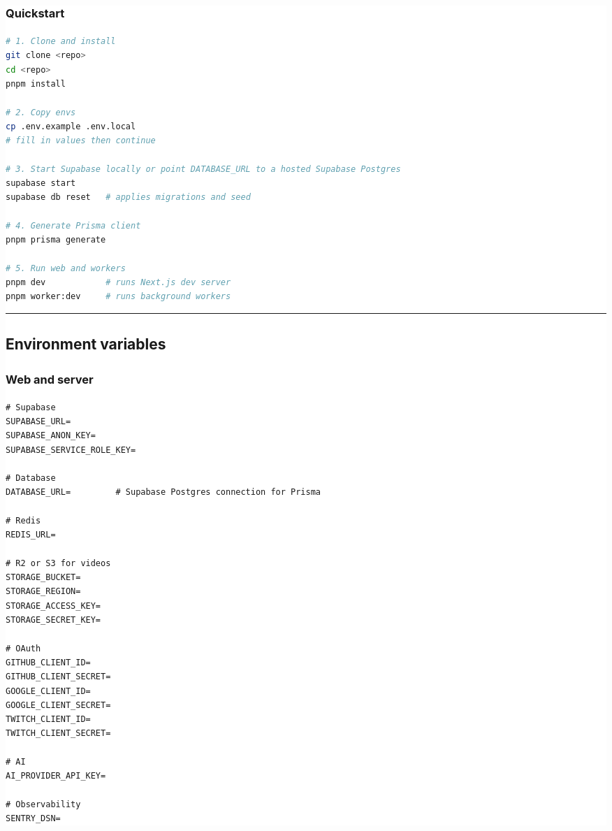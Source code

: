 ### Quickstart

```bash
# 1. Clone and install
git clone <repo>
cd <repo>
pnpm install

# 2. Copy envs
cp .env.example .env.local
# fill in values then continue

# 3. Start Supabase locally or point DATABASE_URL to a hosted Supabase Postgres
supabase start
supabase db reset   # applies migrations and seed

# 4. Generate Prisma client
pnpm prisma generate

# 5. Run web and workers
pnpm dev            # runs Next.js dev server
pnpm worker:dev     # runs background workers
```

---

## Environment variables

### Web and server

```
# Supabase
SUPABASE_URL=
SUPABASE_ANON_KEY=
SUPABASE_SERVICE_ROLE_KEY=

# Database
DATABASE_URL=         # Supabase Postgres connection for Prisma

# Redis
REDIS_URL=

# R2 or S3 for videos
STORAGE_BUCKET=
STORAGE_REGION=
STORAGE_ACCESS_KEY=
STORAGE_SECRET_KEY=

# OAuth
GITHUB_CLIENT_ID=
GITHUB_CLIENT_SECRET=
GOOGLE_CLIENT_ID=
GOOGLE_CLIENT_SECRET=
TWITCH_CLIENT_ID=
TWITCH_CLIENT_SECRET=

# AI
AI_PROVIDER_API_KEY=

# Observability
SENTRY_DSN=
```
